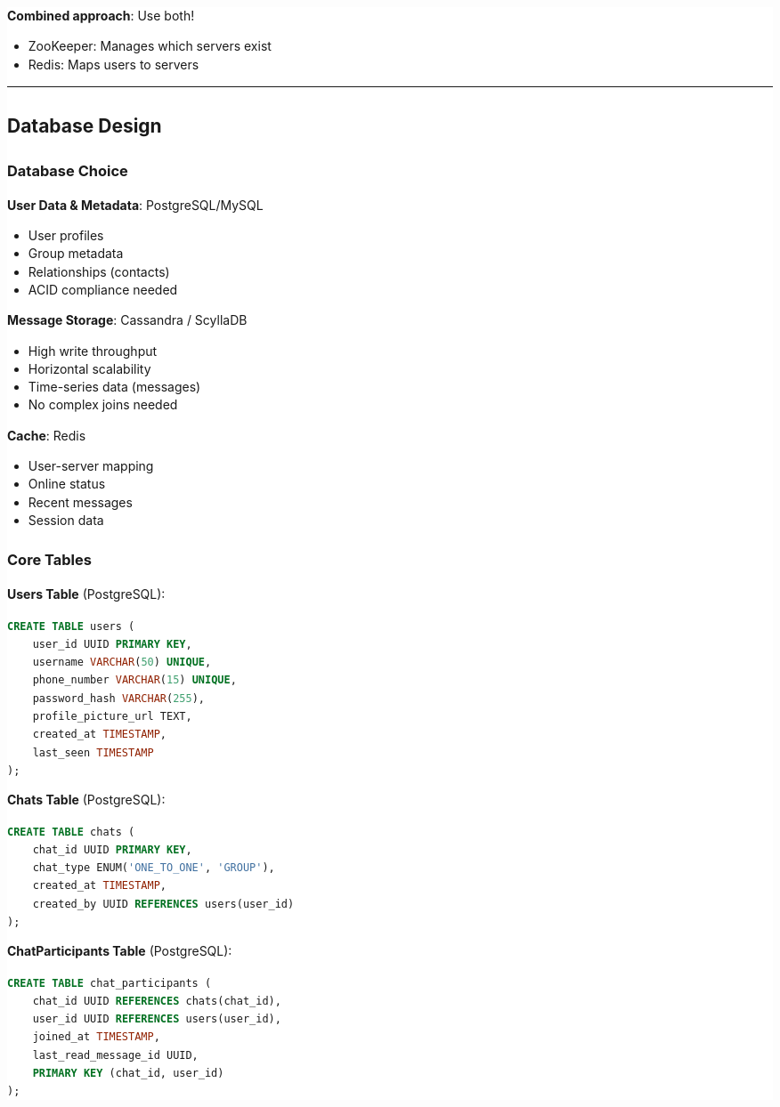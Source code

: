 **Combined approach**: Use both!
- ZooKeeper: Manages which servers exist
- Redis: Maps users to servers

---

## Database Design

### Database Choice

**User Data & Metadata**: PostgreSQL/MySQL
- User profiles
- Group metadata
- Relationships (contacts)
- ACID compliance needed

**Message Storage**: Cassandra / ScyllaDB
- High write throughput
- Horizontal scalability
- Time-series data (messages)
- No complex joins needed

**Cache**: Redis
- User-server mapping
- Online status
- Recent messages
- Session data

### Core Tables

**Users Table** (PostgreSQL):
```sql
CREATE TABLE users (
    user_id UUID PRIMARY KEY,
    username VARCHAR(50) UNIQUE,
    phone_number VARCHAR(15) UNIQUE,
    password_hash VARCHAR(255),
    profile_picture_url TEXT,
    created_at TIMESTAMP,
    last_seen TIMESTAMP
);
```

**Chats Table** (PostgreSQL):
```sql
CREATE TABLE chats (
    chat_id UUID PRIMARY KEY,
    chat_type ENUM('ONE_TO_ONE', 'GROUP'),
    created_at TIMESTAMP,
    created_by UUID REFERENCES users(user_id)
);
```

**ChatParticipants Table** (PostgreSQL):
```sql
CREATE TABLE chat_participants (
    chat_id UUID REFERENCES chats(chat_id),
    user_id UUID REFERENCES users(user_id),
    joined_at TIMESTAMP,
    last_read_message_id UUID,
    PRIMARY KEY (chat_id, user_id)
);
```
